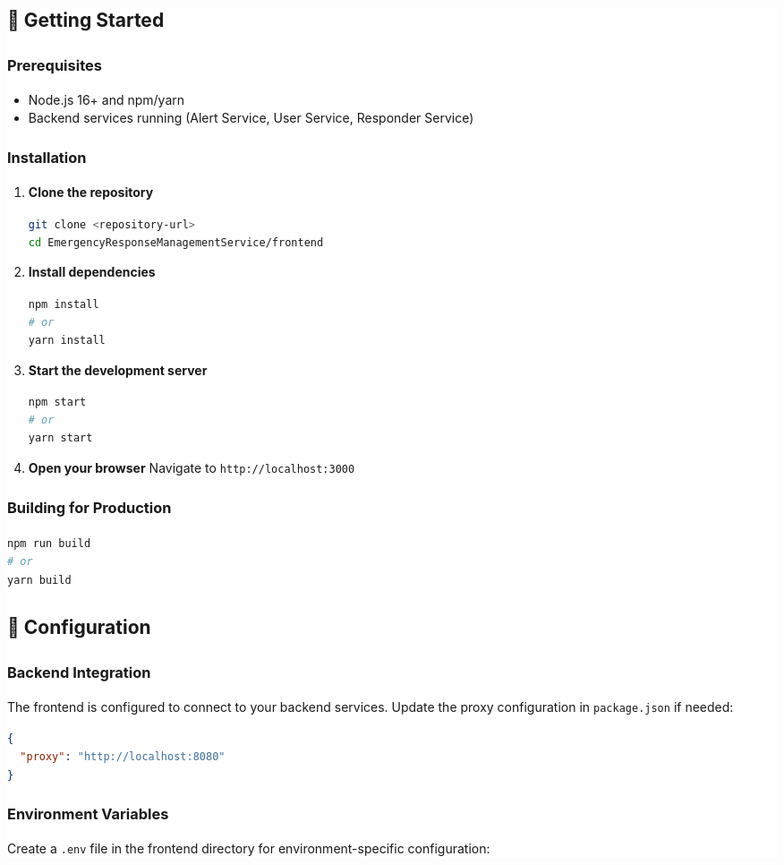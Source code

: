 ## 🚀 Getting Started

### Prerequisites
- Node.js 16+ and npm/yarn
- Backend services running (Alert Service, User Service, Responder Service)

### Installation

1. **Clone the repository**
   ```bash
   git clone <repository-url>
   cd EmergencyResponseManagementService/frontend
   ```

2. **Install dependencies**
   ```bash
   npm install
   # or
   yarn install
   ```

3. **Start the development server**
   ```bash
   npm start
   # or
   yarn start
   ```

4. **Open your browser**
   Navigate to `http://localhost:3000`

### Building for Production

```bash
npm run build
# or
yarn build
```

## 🔧 Configuration

### Backend Integration
The frontend is configured to connect to your backend services. Update the proxy configuration in `package.json` if needed:

```json
{
  "proxy": "http://localhost:8080"
}
```

### Environment Variables
Create a `.env` file in the frontend directory for environment-specific configuration:
